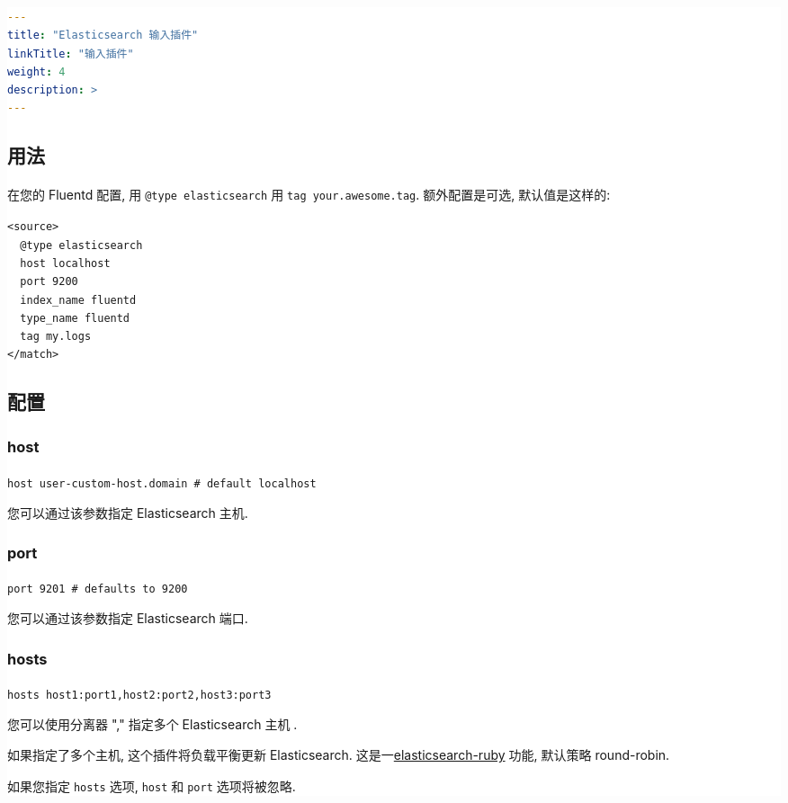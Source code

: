 ```yaml
---
title: "Elasticsearch 输入插件"
linkTitle: "输入插件"
weight: 4
description: >
---
```


## 用法

在您的 Fluentd 配置, 用 `@type elasticsearch` 用 `tag your.awesome.tag`.
额外配置是可选, 默认值是这样的:

```
<source>
  @type elasticsearch
  host localhost
  port 9200
  index_name fluentd
  type_name fluentd
  tag my.logs
</match>
```

## 配置

### host

```
host user-custom-host.domain # default localhost
```

您可以通过该参数指定 Elasticsearch 主机.

### port

```
port 9201 # defaults to 9200
```

您可以通过该参数指定 Elasticsearch 端口.

### hosts

```
hosts host1:port1,host2:port2,host3:port3
```

您可以使用分离器 "," 指定多个 Elasticsearch 主机 .

如果指定了多个主机, 这个插件将负载平衡更新 Elasticsearch.
这是一[elasticsearch-ruby](https://github.com/elasticsearch/elasticsearch-ruby) 功能, 默认策略 round-robin.

如果您指定 `hosts` 选项, `host` 和 `port` 选项将被忽略.
